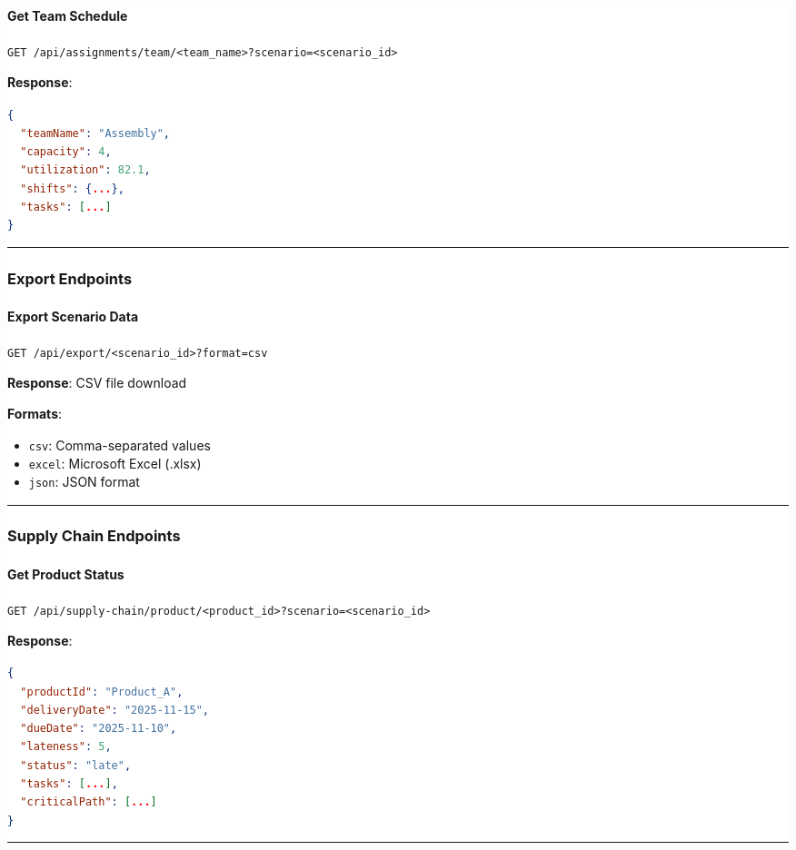 
#### Get Team Schedule
```http
GET /api/assignments/team/<team_name>?scenario=<scenario_id>
```

**Response**:
```json
{
  "teamName": "Assembly",
  "capacity": 4,
  "utilization": 82.1,
  "shifts": {...},
  "tasks": [...]
}
```

---

### Export Endpoints

#### Export Scenario Data
```http
GET /api/export/<scenario_id>?format=csv
```

**Response**: CSV file download

**Formats**:
- `csv`: Comma-separated values
- `excel`: Microsoft Excel (.xlsx)
- `json`: JSON format

---

### Supply Chain Endpoints

#### Get Product Status
```http
GET /api/supply-chain/product/<product_id>?scenario=<scenario_id>
```

**Response**:
```json
{
  "productId": "Product_A",
  "deliveryDate": "2025-11-15",
  "dueDate": "2025-11-10",
  "lateness": 5,
  "status": "late",
  "tasks": [...],
  "criticalPath": [...]
}
```

---